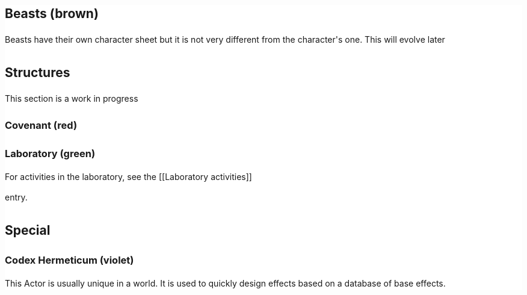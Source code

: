 
## Beasts (brown)

Beasts have their own character sheet but it is not very different from the character's one. This will evolve later

## Structures

This section is a work in progress

### Covenant (red)

### Laboratory (green)

For activities in the laboratory, see the [[Laboratory activities]]

entry.

## Special

### Codex Hermeticum (violet)

This Actor is usually unique in a world. It is used to quickly design effects based on a database of base effects.